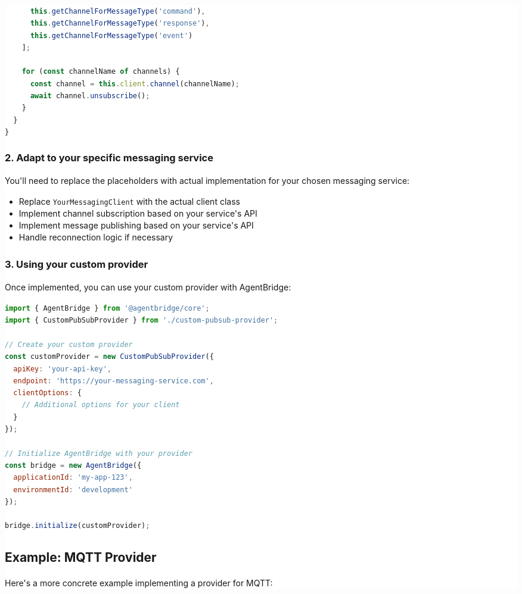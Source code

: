 ```typescript
      this.getChannelForMessageType('command'),
      this.getChannelForMessageType('response'),
      this.getChannelForMessageType('event')
    ];
    
    for (const channelName of channels) {
      const channel = this.client.channel(channelName);
      await channel.unsubscribe();
    }
  }
}
```

### 2. Adapt to your specific messaging service

You'll need to replace the placeholders with actual implementation for your chosen messaging service:

- Replace `YourMessagingClient` with the actual client class
- Implement channel subscription based on your service's API
- Implement message publishing based on your service's API
- Handle reconnection logic if necessary

### 3. Using your custom provider

Once implemented, you can use your custom provider with AgentBridge:

```javascript
import { AgentBridge } from '@agentbridge/core';
import { CustomPubSubProvider } from './custom-pubsub-provider';

// Create your custom provider
const customProvider = new CustomPubSubProvider({
  apiKey: 'your-api-key',
  endpoint: 'https://your-messaging-service.com',
  clientOptions: {
    // Additional options for your client
  }
});

// Initialize AgentBridge with your provider
const bridge = new AgentBridge({
  applicationId: 'my-app-123',
  environmentId: 'development'
});

bridge.initialize(customProvider);
```

## Example: MQTT Provider

Here's a more concrete example implementing a provider for MQTT:
